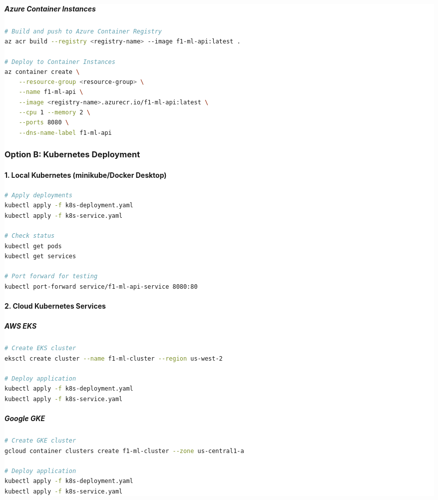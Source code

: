 ##### Azure Container Instances
```bash
# Build and push to Azure Container Registry
az acr build --registry <registry-name> --image f1-ml-api:latest .

# Deploy to Container Instances
az container create \
    --resource-group <resource-group> \
    --name f1-ml-api \
    --image <registry-name>.azurecr.io/f1-ml-api:latest \
    --cpu 1 --memory 2 \
    --ports 8080 \
    --dns-name-label f1-ml-api
```

### Option B: Kubernetes Deployment

#### 1. Local Kubernetes (minikube/Docker Desktop)
```bash
# Apply deployments
kubectl apply -f k8s-deployment.yaml
kubectl apply -f k8s-service.yaml

# Check status
kubectl get pods
kubectl get services

# Port forward for testing
kubectl port-forward service/f1-ml-api-service 8080:80
```

#### 2. Cloud Kubernetes Services

##### AWS EKS
```bash
# Create EKS cluster
eksctl create cluster --name f1-ml-cluster --region us-west-2

# Deploy application
kubectl apply -f k8s-deployment.yaml
kubectl apply -f k8s-service.yaml
```

##### Google GKE
```bash
# Create GKE cluster
gcloud container clusters create f1-ml-cluster --zone us-central1-a

# Deploy application
kubectl apply -f k8s-deployment.yaml
kubectl apply -f k8s-service.yaml
```
